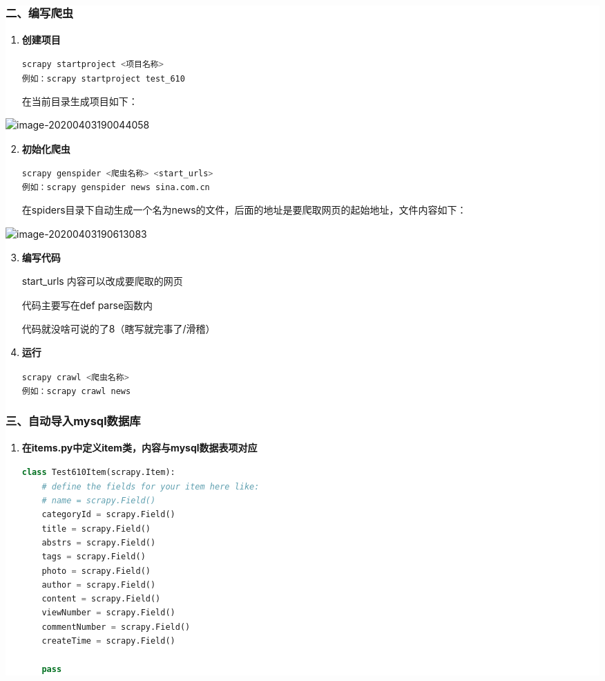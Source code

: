 

### 二、编写爬虫

1. **创建项目**

   ```bash
   scrapy startproject <项目名称>
   例如：scrapy startproject test_610
   ```

   在当前目录生成项目如下：
   
![image-20200403190044058](C:\Users\10052\AppData\Roaming\Typora\typora-user-images\image-20200403190044058.png)
   
2. **初始化爬虫**

   ```bash
   scrapy genspider <爬虫名称> <start_urls>
   例如：scrapy genspider news sina.com.cn
   ```

   在spiders目录下自动生成一个名为news的文件，后面的地址是要爬取网页的起始地址，文件内容如下：
   
![image-20200403190613083](C:\Users\10052\AppData\Roaming\Typora\typora-user-images\image-20200403190613083.png)
   
3. **编写代码**

   start_urls 内容可以改成要爬取的网页
   
   代码主要写在def parse函数内
   
   代码就没啥可说的了8（瞎写就完事了/滑稽）

4. **运行**

   ```bash
   scrapy crawl <爬虫名称>
   例如：scrapy crawl news
   ```



### 三、自动导入mysql数据库

1. **在items.py中定义item类，内容与mysql数据表项对应**

   ```python
   class Test610Item(scrapy.Item):
       # define the fields for your item here like:
       # name = scrapy.Field()
       categoryId = scrapy.Field()
       title = scrapy.Field()
       abstrs = scrapy.Field()
       tags = scrapy.Field()
       photo = scrapy.Field()
       author = scrapy.Field()
       content = scrapy.Field()
       viewNumber = scrapy.Field()
       commentNumber = scrapy.Field()
       createTime = scrapy.Field()
   
       pass
   ```
